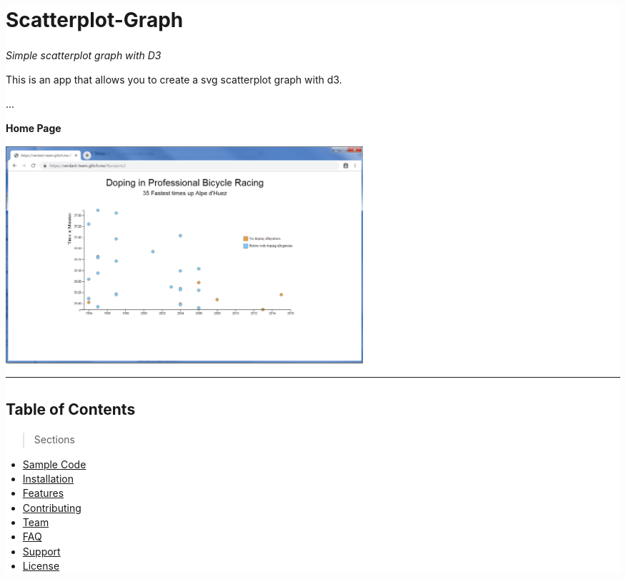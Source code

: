 # Scatterplot-Graph

*Simple scatterplot graph with D3*

This is an app that allows you to create a svg scatterplot graph with d3.


...

**Home Page**

<img src="/ScatterplotGraph.PNG" title="home page" alt="home page" width="500px">



---


## Table of Contents 

> Sections
- [Sample Code](#Sample_Code)
- [Installation](#installation)
- [Features](#features)
- [Contributing](#contributing)
- [Team](#team)
- [FAQ](#faq)
- [Support](#support)
- [License](#license)
